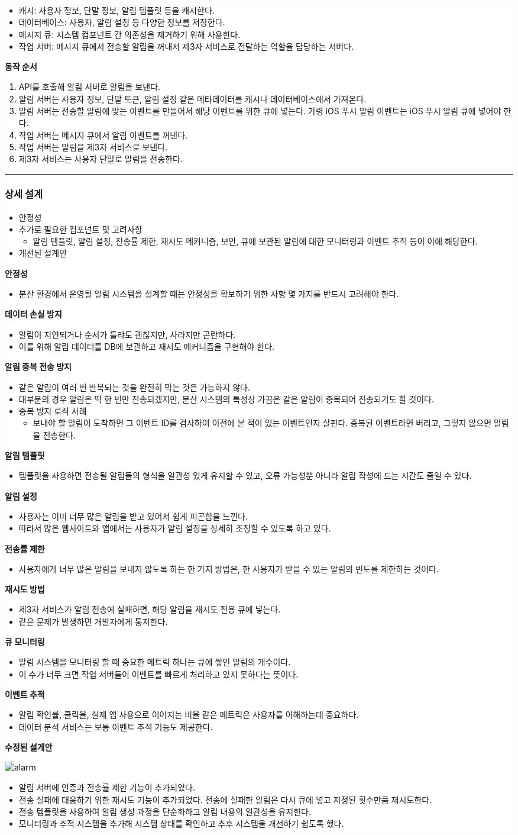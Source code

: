 * 캐시: 사용자 정보, 단말 정보, 알림 템플릿 등을 캐시한다.
* 데이터베이스: 사용자, 알림 설정 등 다양한 정보를 저장한다.
* 메시지 큐: 시스템 컴포넌트 간 의존성을 제거하기 위해 사용한다.
* 작업 서버: 메시지 큐에서 전송할 알림을 꺼내서 제3자 서비스로 전달하는 역할을 담당하는 서버다.

**동작 순서**
1. API를 호출해 알림 서버로 알림을 보낸다.
2. 알림 서버는 사용자 정보, 단말 토큰, 알림 설정 같은 메타데이터를 캐시나 데이터베이스에서 가져온다.
3. 알림 서버는 전송할 알림에 맞는 이벤트를 만들어서 해당 이벤트를 위한 큐에 넣는다. 가령 iOS 푸시 알림 이벤트는 iOS 푸시 알림 큐에 넣어야 한다.
4. 작업 서버는 메시지 큐에서 알림 이벤트를 꺼낸다.
5. 작업 서버는 알림을 제3자 서비스로 보낸다.
6. 제3자 서비스는 사용자 단말로 알림을 전송한다.

---

### 상세 설계
* 안정성
* 추가로 필요한 컴포넌트 및 고려사항
  * 알림 템플릿, 알림 설정, 전송률 제한, 재시도 메커니즘, 보안, 큐에 보관된 알림에 대한 모니터링과 이벤트 추적 등이 이에 해당한다.
* 개선된 설계안

**안정성**
* 분산 환경에서 운영될 알림 시스템을 설계할 때는 안정성을 확보하기 위한 사항 몇 가지를 반드시 고려해야 한다.

**데이터 손실 방지**
* 알림이 지연되거나 순서가 틀랴도 괜찮지만, 사라지만 곤란하다.
* 이를 위해 알림 데이터를 DB에 보관하고 재시도 메커니즘을 구현해야 한다.

**알림 중복 전송 방지**
* 같은 알림이 여러 번 반복되는 것을 완전히 막는 것은 가능하지 않다.
* 대부분의 경우 알림은 딱 한 번만 전송되겠지만, 분산 시스템의 특성상 가끔은 같은 알림이 중복되어 전송되기도 할 것이다.
* 중복 방지 로직 사례
  * 보내야 할 알림이 도착하면 그 이벤트 ID를 검사하여 이전에 본 적이 있는 이벤트인지 살핀다. 중복된 이벤트라면 버리고, 그렇지 않으면 알림을 전송한다.

**알림 템플릿**
* 템플릿을 사용하면 전송될 알림들의 형식을 일관성 있게 유지할 수 있고, 오류 가능성뿐 아니라 알림 작성에 드는 시간도 줄일 수 있다.

**알림 설정**
* 사용자는 이미 너무 많은 알림을 받고 있어서 쉽게 피곤함을 느낀다.
* 따라서 많은 웹사이트와 앱에서는 사용자가 알림 설정을 상세히 조정할 수 있도록 하고 있다.

**전송률 제한**
* 사용자에게 너무 많은 알림을 보내지 않도록 하는 한 가지 방법은, 한 사용자가 받을 수 있는 알림의 빈도를 제한하는 것이다.

**재시도 방법**
* 제3자 서비스가 알림 전송에 실패하면, 해당 알림을 재시도 전용 큐에 넣는다.
* 같은 문제가 발생하면 개발자에게 통지한다.

**큐 모니터링**
* 알림 시스템을 모니터링 할 때 중요한 메트릭 하나는 큐에 쌓인 알림의 개수이다.
* 이 수가 너무 크면 작업 서버들이 이벤트를 빠르게 처리하고 있지 못하다는 뜻이다.

**이벤트 추적**
* 알림 확인률, 클릭율, 실제 앱 사용으로 이어지는 비율 같은 메트릭은 사용자를 이해하는데 중요하다.
* 데이터 분석 서비스는 보통 이벤트 추적 기능도 제공한다.

**수정된 설게안**

![alarm](../../image/alarm-5.png)

* 알림 서버에 인증과 전송률 제한 기능이 추가되었다.
* 전송 실패에 대응하기 위한 재시도 기능이 추가되었다. 전송에 실패한 알림은 다시 큐에 넣고 지정된 횟수만큼 재시도한다.
* 전송 템플릿을 사용하여 알림 생성 과정을 단순화하고 알림 내용의 일관성을 유지한다.
* 모니터링과 추적 시스템을 추가해 시스템 상태를 확인하고 추후 시스템을 개선하기 쉽도록 했다.
